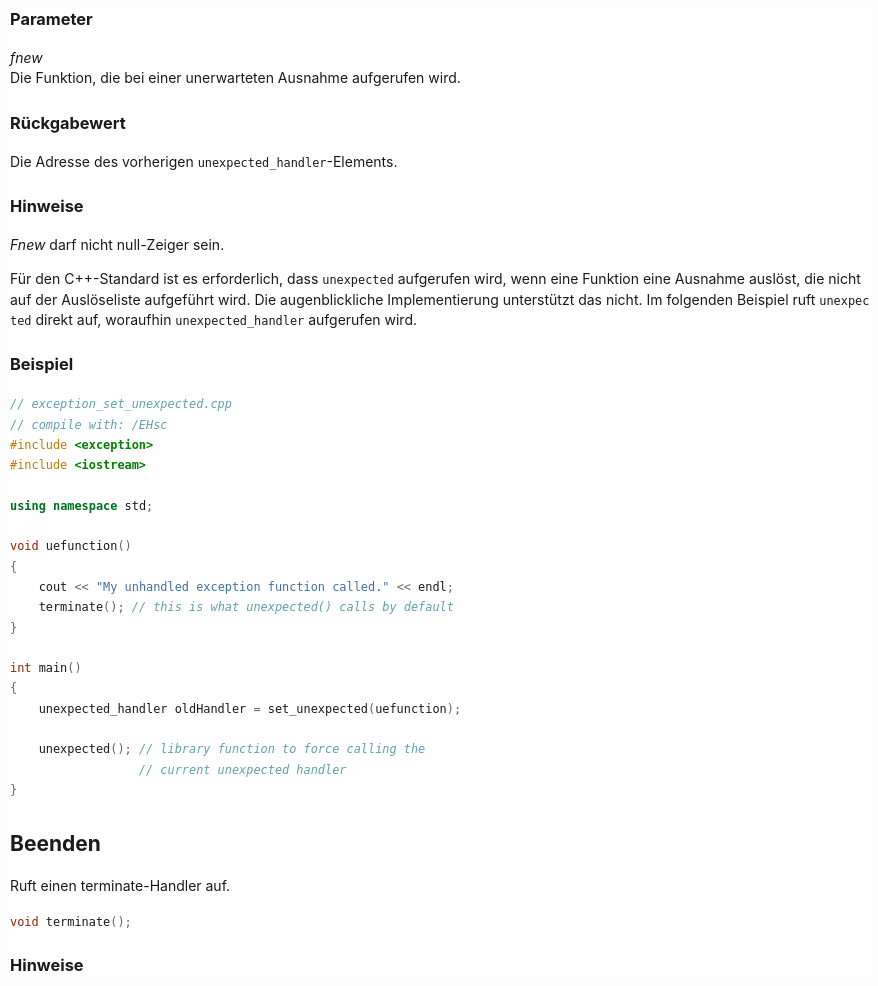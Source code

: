 ### <a name="parameters"></a>Parameter

*fnew*\
Die Funktion, die bei einer unerwarteten Ausnahme aufgerufen wird.

### <a name="return-value"></a>Rückgabewert

Die Adresse des vorherigen `unexpected_handler`-Elements.

### <a name="remarks"></a>Hinweise

*Fnew* darf nicht null-Zeiger sein.

Für den C++-Standard ist es erforderlich, dass `unexpected` aufgerufen wird, wenn eine Funktion eine Ausnahme auslöst, die nicht auf der Auslöseliste aufgeführt wird. Die augenblickliche Implementierung unterstützt das nicht. Im folgenden Beispiel ruft `unexpected` direkt auf, woraufhin `unexpected_handler` aufgerufen wird.

### <a name="example"></a>Beispiel

```cpp
// exception_set_unexpected.cpp
// compile with: /EHsc
#include <exception>
#include <iostream>

using namespace std;

void uefunction()
{
    cout << "My unhandled exception function called." << endl;
    terminate(); // this is what unexpected() calls by default
}

int main()
{
    unexpected_handler oldHandler = set_unexpected(uefunction);

    unexpected(); // library function to force calling the
                  // current unexpected handler
}
```

## <a name="terminate"></a> Beenden

Ruft einen terminate-Handler auf.

```cpp
void terminate();
```

### <a name="remarks"></a>Hinweise
